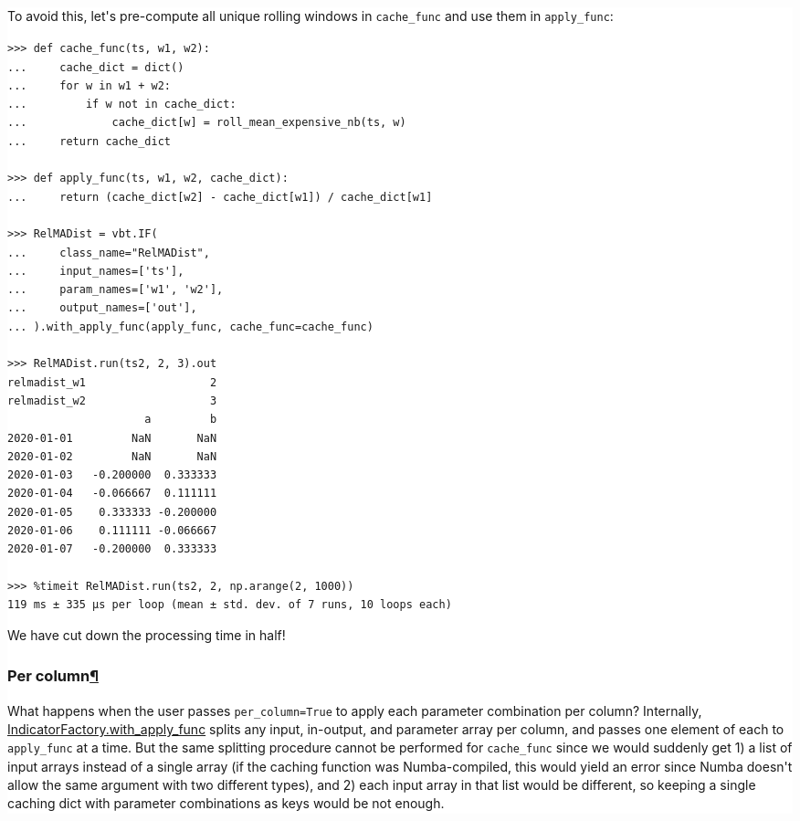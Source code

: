 To avoid this, let's pre-compute all unique rolling windows in `cache_func` and use them in `apply_func`:

```
>>> def cache_func(ts, w1, w2):  
...     cache_dict = dict()
...     for w in w1 + w2:
...         if w not in cache_dict:
...             cache_dict[w] = roll_mean_expensive_nb(ts, w)
...     return cache_dict

>>> def apply_func(ts, w1, w2, cache_dict):  
...     return (cache_dict[w2] - cache_dict[w1]) / cache_dict[w1]

>>> RelMADist = vbt.IF(
...     class_name="RelMADist",
...     input_names=['ts'],
...     param_names=['w1', 'w2'],
...     output_names=['out'],
... ).with_apply_func(apply_func, cache_func=cache_func)

>>> RelMADist.run(ts2, 2, 3).out
relmadist_w1                   2
relmadist_w2                   3
                     a         b
2020-01-01         NaN       NaN
2020-01-02         NaN       NaN
2020-01-03   -0.200000  0.333333
2020-01-04   -0.066667  0.111111
2020-01-05    0.333333 -0.200000
2020-01-06    0.111111 -0.066667
2020-01-07   -0.200000  0.333333

>>> %timeit RelMADist.run(ts2, 2, np.arange(2, 1000))
119 ms ± 335 µs per loop (mean ± std. dev. of 7 runs, 10 loops each)

```

We have cut down the processing time in half!

### Per column[¶](https://vectorbt.pro/pvt_40509f46/documentation/indicators/development/#per-column "Permanent link")

What happens when the user passes `per_column=True` to apply each parameter combination per column? Internally, [IndicatorFactory.with\_apply\_func](https://vectorbt.pro/pvt_40509f46/api/indicators/factory/#vectorbtpro.indicators.factory.IndicatorFactory.with_apply_func) splits any input, in-output, and parameter array per column, and passes one element of each to `apply_func` at a time. But the same splitting procedure cannot be performed for `cache_func` since we would suddenly get 1) a list of input arrays instead of a single array (if the caching function was Numba-compiled, this would yield an error since Numba doesn't allow the same argument with two different types), and 2) each input array in that list would be different, so keeping a single caching dict with parameter combinations as keys would be not enough.

